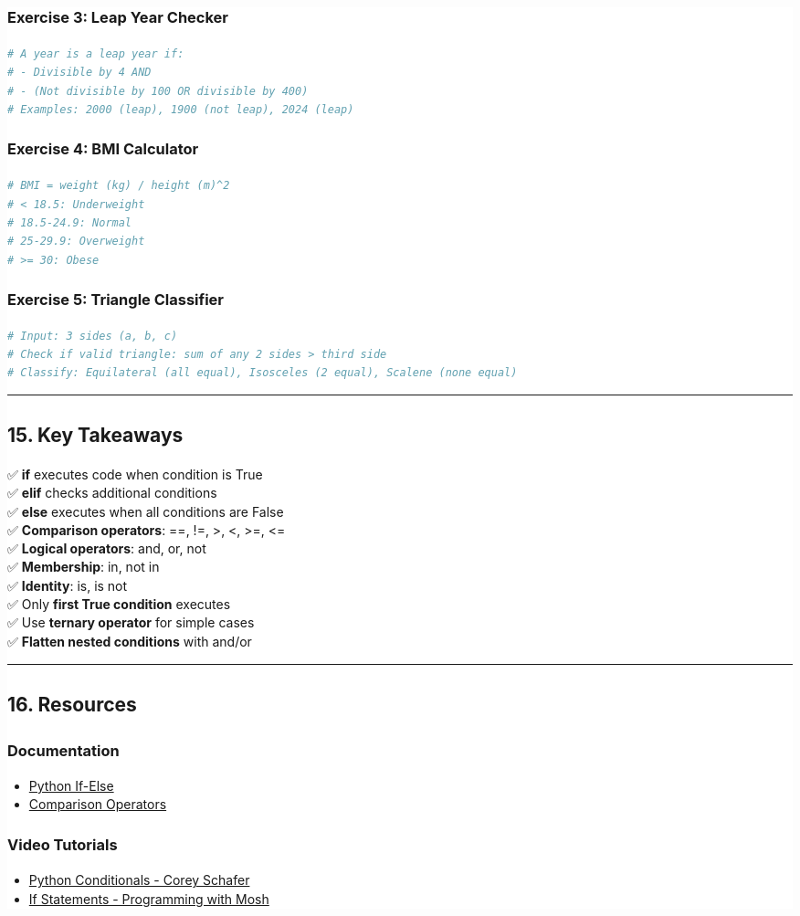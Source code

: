 ### Exercise 3: Leap Year Checker
```python
# A year is a leap year if:
# - Divisible by 4 AND
# - (Not divisible by 100 OR divisible by 400)
# Examples: 2000 (leap), 1900 (not leap), 2024 (leap)
```

### Exercise 4: BMI Calculator
```python
# BMI = weight (kg) / height (m)^2
# < 18.5: Underweight
# 18.5-24.9: Normal
# 25-29.9: Overweight
# >= 30: Obese
```

### Exercise 5: Triangle Classifier
```python
# Input: 3 sides (a, b, c)
# Check if valid triangle: sum of any 2 sides > third side
# Classify: Equilateral (all equal), Isosceles (2 equal), Scalene (none equal)
```

---

## 15. Key Takeaways

✅ **if** executes code when condition is True  
✅ **elif** checks additional conditions  
✅ **else** executes when all conditions are False  
✅ **Comparison operators**: ==, !=, >, <, >=, <=  
✅ **Logical operators**: and, or, not  
✅ **Membership**: in, not in  
✅ **Identity**: is, is not  
✅ Only **first True condition** executes  
✅ Use **ternary operator** for simple cases  
✅ **Flatten nested conditions** with and/or  

---

## 16. Resources

### Documentation
- [Python If-Else](https://docs.python.org/3/tutorial/controlflow.html#if-statements)
- [Comparison Operators](https://docs.python.org/3/library/stdtypes.html#comparisons)

### Video Tutorials
- [Python Conditionals - Corey Schafer](https://www.youtube.com/watch?v=DZwmZ8Usvnk)
- [If Statements - Programming with Mosh](https://www.youtube.com/watch?v=videoseries)
